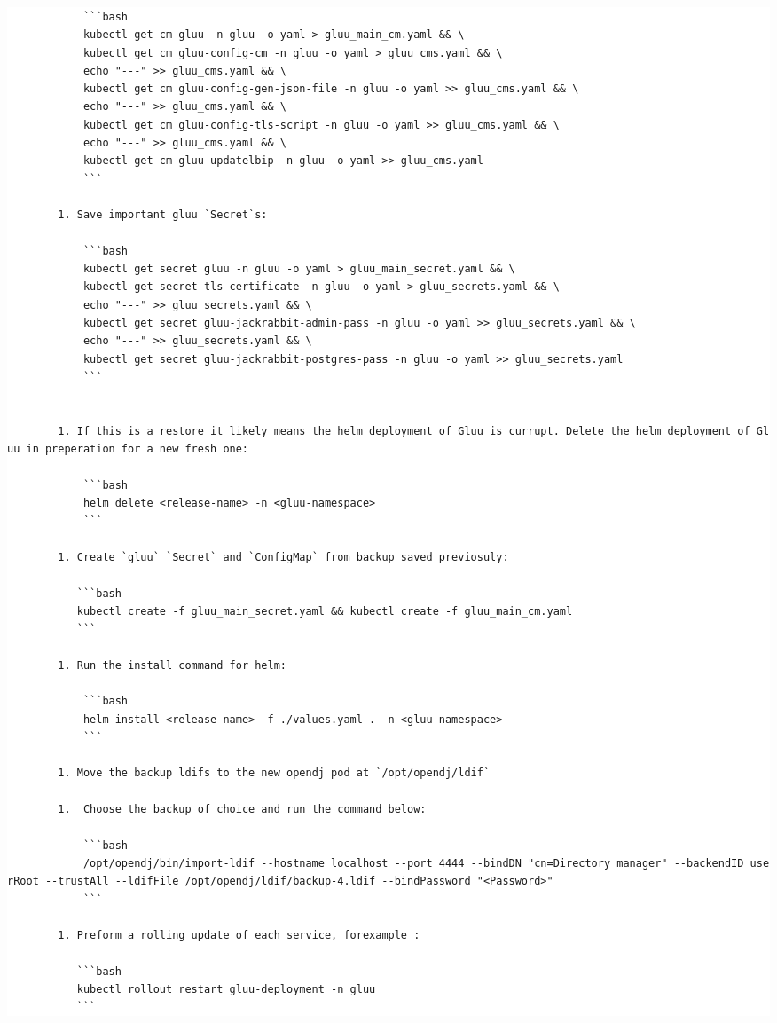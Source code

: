                 ```bash
                kubectl get cm gluu -n gluu -o yaml > gluu_main_cm.yaml && \
                kubectl get cm gluu-config-cm -n gluu -o yaml > gluu_cms.yaml && \
                echo "---" >> gluu_cms.yaml && \
                kubectl get cm gluu-config-gen-json-file -n gluu -o yaml >> gluu_cms.yaml && \
                echo "---" >> gluu_cms.yaml && \
                kubectl get cm gluu-config-tls-script -n gluu -o yaml >> gluu_cms.yaml && \
                echo "---" >> gluu_cms.yaml && \
                kubectl get cm gluu-updatelbip -n gluu -o yaml >> gluu_cms.yaml
                ```
            
            1. Save important gluu `Secret`s:
            
                ```bash
                kubectl get secret gluu -n gluu -o yaml > gluu_main_secret.yaml && \
                kubectl get secret tls-certificate -n gluu -o yaml > gluu_secrets.yaml && \
                echo "---" >> gluu_secrets.yaml && \
                kubectl get secret gluu-jackrabbit-admin-pass -n gluu -o yaml >> gluu_secrets.yaml && \
                echo "---" >> gluu_secrets.yaml && \
                kubectl get secret gluu-jackrabbit-postgres-pass -n gluu -o yaml >> gluu_secrets.yaml
                ```        
        
            
            1. If this is a restore it likely means the helm deployment of Gluu is currupt. Delete the helm deployment of Gluu in preperation for a new fresh one:
            
                ```bash
                helm delete <release-name> -n <gluu-namespace>
                ```
            
            1. Create `gluu` `Secret` and `ConfigMap` from backup saved previosuly:
            
               ```bash
               kubectl create -f gluu_main_secret.yaml && kubectl create -f gluu_main_cm.yaml
               ```
            
            1. Run the install command for helm:
            
                ```bash
                helm install <release-name> -f ./values.yaml . -n <gluu-namespace>
                ```
                
            1. Move the backup ldifs to the new opendj pod at `/opt/opendj/ldif`
            
            1.  Choose the backup of choice and run the command below:
            
                ```bash
                /opt/opendj/bin/import-ldif --hostname localhost --port 4444 --bindDN "cn=Directory manager" --backendID userRoot --trustAll --ldifFile /opt/opendj/ldif/backup-4.ldif --bindPassword "<Password>"
                ```
            
            1. Preform a rolling update of each service, forexample :             
            
               ```bash
               kubectl rollout restart gluu-deployment -n gluu
               ```
            
